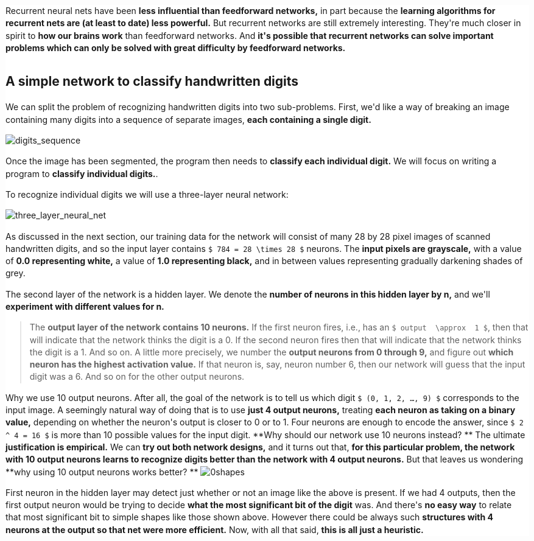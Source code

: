 Recurrent neural nets have been **less influential than feedforward networks,** in part because the **learning algorithms for recurrent nets are (at least to date) less powerful.** But recurrent networks are still extremely interesting. They're much closer in spirit to **how our brains work** than feedforward networks. And **it's possible that recurrent networks can solve important problems which can only be solved with great difficulty by feedforward networks.**

## A simple network to classify handwritten digits ##

We can split the problem of recognizing handwritten digits into two sub-problems. First, we'd like a way of breaking an image containing many digits into a sequence of separate images, **each containing a single digit.**

![digits_sequence](http://neuralnetworksanddeeplearning.com/images/digits_separate.png)

Once the image has been segmented, the program then needs to **classify each individual digit.**  We will focus on writing a program to **classify individual digits.**.

To recognize individual digits we will use a three-layer neural network:

![three_layer_neural_net](http://neuralnetworksanddeeplearning.com/images/tikz12.png)

As discussed in the next section, our training data for the network will consist of many 28 by 28 pixel images of scanned handwritten digits, and so the input layer contains `$ 784 = 28 \times 28 $` neurons. The **input pixels are grayscale,** with a value of **0.0 representing white,** a value of **1.0 representing black,** and in between values representing gradually darkening shades of grey.

The second layer of the network is a hidden layer. We denote the **number of neurons in this hidden layer by n,** and we'll **experiment with different values for n.**

> The **output layer of the network contains 10 neurons.** If the first neuron fires, i.e., has an `$ output  \approx  1 $`, then that will indicate that the network thinks the digit is a 0. If the second neuron fires then that will indicate that the network thinks the digit is a 1. And so on. A little more precisely, we number the **output neurons from 0 through 9,** and figure out **which neuron has the highest activation value.** If that neuron is, say, neuron number 6, then our network will guess that the input digit was a 6. And so on for the other output neurons.

Why we use 10 output neurons. After all, the goal of the network is to tell us which digit `$ (0, 1, 2, …, 9) $` corresponds to the input image. A seemingly natural way of doing that is to use **just 4 output neurons,** treating **each neuron as taking on a binary value,** depending on whether the neuron's output is closer to 0 or to 1. Four neurons are enough to encode the answer, since `$ 2 ^ 4 = 16 $` is more than 10 possible values for the input digit. **Why should our network use 10 neurons instead? ** The ultimate **justification is empirical.** We can **try out both network designs,** and it turns out that, **for this particular problem, the network with 10 output neurons learns to recognize digits better than the network with 4 output neurons.** But that leaves us wondering **why using 10 output neurons works better?
**
![0shapes](http://neuralnetworksanddeeplearning.com/images/mnist_other_features.png)

First neuron in the hidden layer may detect just whether or not an image like the above is present. If we had 4 outputs, then the first output neuron would be trying to decide **what the most significant bit of the digit** was. And there's **no easy way** to relate that most significant bit to simple shapes like those shown above. However there could be always such **structures with 4 neurons at the output so that net were more efficient.** Now, with all that said, **this is all just a heuristic.**
